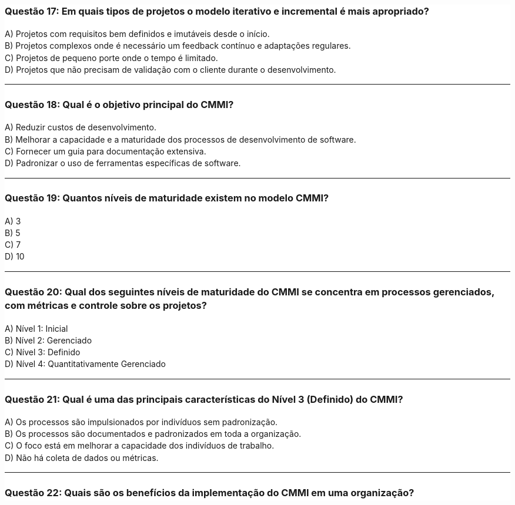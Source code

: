 
### Questão 17: Em quais tipos de projetos o modelo iterativo e incremental é mais apropriado?  

A) Projetos com requisitos bem definidos e imutáveis desde o início.  
B) Projetos complexos onde é necessário um feedback contínuo e adaptações regulares.  
C) Projetos de pequeno porte onde o tempo é limitado.  
D) Projetos que não precisam de validação com o cliente durante o desenvolvimento.  

---

### Questão 18: Qual é o objetivo principal do CMMI?  

A) Reduzir custos de desenvolvimento.  
B) Melhorar a capacidade e a maturidade dos processos de desenvolvimento de software.  
C) Fornecer um guia para documentação extensiva.  
D) Padronizar o uso de ferramentas específicas de software.  

---

### Questão 19: Quantos níveis de maturidade existem no modelo CMMI?  

A) 3  
B) 5  
C) 7  
D) 10  

---

### Questão 20: Qual dos seguintes níveis de maturidade do CMMI se concentra em processos gerenciados, com métricas e controle sobre os projetos?  

A) Nível 1: Inicial  
B) Nível 2: Gerenciado  
C) Nível 3: Definido  
D) Nível 4: Quantitativamente Gerenciado  

---

### Questão 21: Qual é uma das principais características do Nível 3 (Definido) do CMMI?  

A) Os processos são impulsionados por indivíduos sem padronização.  
B) Os processos são documentados e padronizados em toda a organização.  
C) O foco está em melhorar a capacidade dos indivíduos de trabalho.  
D) Não há coleta de dados ou métricas.  

--- 

### Questão 22: Quais são os benefícios da implementação do CMMI em uma organização?  
